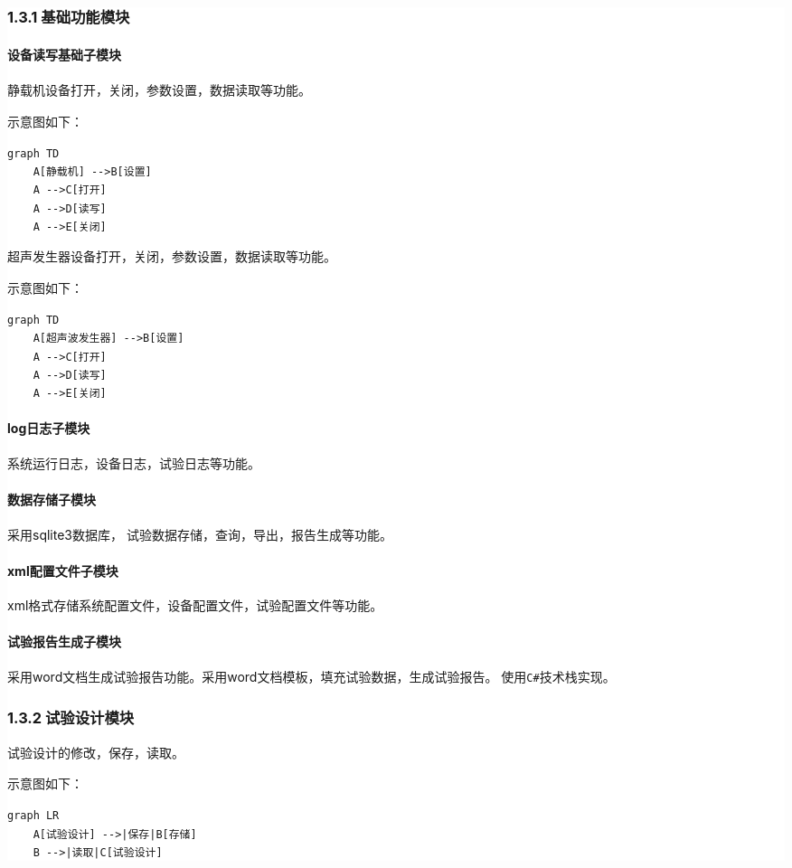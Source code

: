 ### 1.3.1 基础功能模块

#### 设备读写基础子模块

静载机设备打开，关闭，参数设置，数据读取等功能。

示意图如下：

```mermaid
graph TD
    A[静载机] -->B[设置]
    A -->C[打开]
    A -->D[读写]
    A -->E[关闭]
```

超声发生器设备打开，关闭，参数设置，数据读取等功能。

示意图如下：

```mermaid
graph TD
    A[超声波发生器] -->B[设置]
    A -->C[打开]
    A -->D[读写]
    A -->E[关闭]
```

#### log日志子模块

系统运行日志，设备日志，试验日志等功能。

#### 数据存储子模块

采用sqlite3数据库，
试验数据存储，查询，导出，报告生成等功能。

#### xml配置文件子模块

xml格式存储系统配置文件，设备配置文件，试验配置文件等功能。

#### 试验报告生成子模块

采用word文档生成试验报告功能。采用word文档模板，填充试验数据，生成试验报告。
使用`C#`技术栈实现。

### 1.3.2 试验设计模块

试验设计的修改，保存，读取。

示意图如下：

```mermaid
graph LR
    A[试验设计] -->|保存|B[存储]
    B -->|读取|C[试验设计]
```
